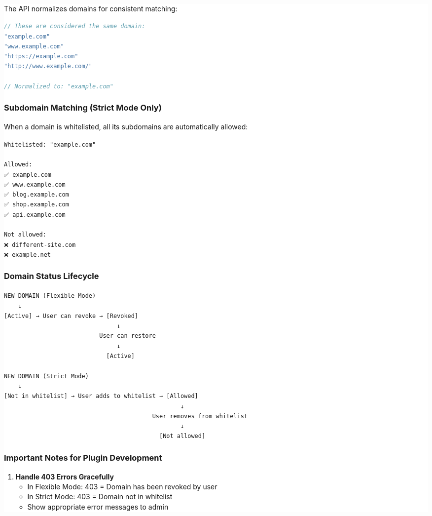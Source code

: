 The API normalizes domains for consistent matching:

```javascript
// These are considered the same domain:
"example.com"
"www.example.com"
"https://example.com"
"http://www.example.com/"

// Normalized to: "example.com"
```

### Subdomain Matching (Strict Mode Only)

When a domain is whitelisted, all its subdomains are automatically allowed:

```
Whitelisted: "example.com"

Allowed:
✅ example.com
✅ www.example.com
✅ blog.example.com
✅ shop.example.com
✅ api.example.com

Not allowed:
❌ different-site.com
❌ example.net
```

### Domain Status Lifecycle

```
NEW DOMAIN (Flexible Mode)
    ↓
[Active] → User can revoke → [Revoked]
                                ↓
                           User can restore
                                ↓
                             [Active]

NEW DOMAIN (Strict Mode)
    ↓
[Not in whitelist] → User adds to whitelist → [Allowed]
                                                  ↓
                                          User removes from whitelist
                                                  ↓
                                            [Not allowed]
```

### Important Notes for Plugin Development

1. **Handle 403 Errors Gracefully**
   - In Flexible Mode: 403 = Domain has been revoked by user
   - In Strict Mode: 403 = Domain not in whitelist
   - Show appropriate error messages to admin

